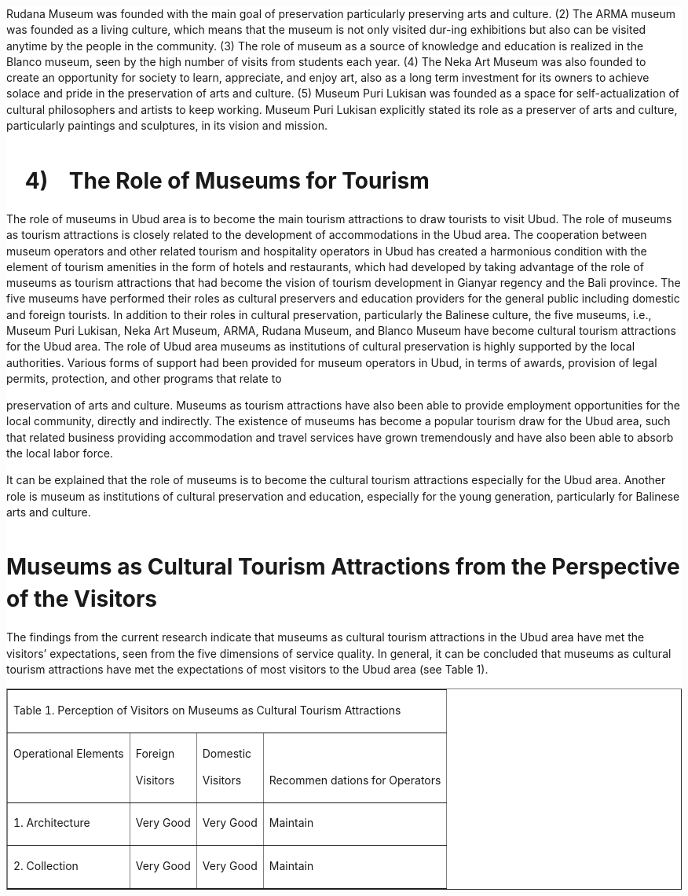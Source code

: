 <p><span class="font2">Rudana Museum was founded with the main goal of preservation particularly preserving arts and culture. (2) The ARMA museum was founded as a living culture, which means that the museum is not only visited dur-ing exhibitions but also can be visited anytime by the people in the community. (3) The role of museum as a source of knowledge and education is realized in the Blanco museum, seen by the high number of visits from students each year. (4) The Neka Art Museum was also founded to create an opportunity for society to learn, appreciate, and enjoy art, also as a long term investment for its owners to achieve solace and pride in the preservation of arts and culture. (5) Museum Puri Lukisan was founded as a space for self-actualization of cultural philosophers and artists to keep working. Museum Puri Lukisan explicitly stated its role as a preserver of arts and culture, particularly paintings and sculptures, in its vision and mission.</span></p>
<ul style="list-style:none;"><li>
<h1><a name="bookmark50"></a><span class="font2" style="font-weight:bold;"><a name="bookmark51"></a>4) &nbsp;&nbsp;&nbsp;The Role of Museums for Tourism</span></h1></li></ul>
<p><span class="font2">The role of museums in Ubud area is to become the main tourism attractions to draw tourists to visit Ubud. The role of museums as tourism attractions is closely related to the development of accommodations in the Ubud area. The cooperation between museum operators and other related tourism and hospitality operators in Ubud has created a harmonious condition with the element of tourism amenities in the form of hotels and restaurants, which had developed by taking advantage of the role of museums as tourism attractions that had become the vision of tourism development in Gianyar regency and the Bali province. The five museums have performed their roles as cultural preservers and education providers for the general public including domestic and foreign tourists. In addition to their roles in cultural preservation, particularly the Balinese culture, the five museums, i.e., Museum Puri Lukisan, Neka Art Museum, ARMA, Rudana Museum, and Blanco Museum have become cultural tourism attractions for the Ubud area. The role of Ubud area museums as institutions of cultural preservation is highly supported by the local authorities. Various forms of support had been provided for museum operators in Ubud, in terms of awards, provision of legal permits, protection, and other programs that relate to</span></p>
<p><span class="font2">preservation of arts and culture. Museums as tourism attractions have also been able to provide employment opportunities for the local community, directly and indirectly. The existence of museums has become a popular tourism draw for the Ubud area, such that related business providing accommodation and travel services have grown tremendously and have also been able to absorb the local labor force.</span></p>
<p><span class="font2">It can be explained that the role of museums is to become the cultural tourism attractions especially for the Ubud area. Another role is museum as institutions of cultural preservation and education, especially for the young generation, particularly for Balinese arts and culture.</span></p>
<h1><a name="bookmark52"></a><span class="font2" style="font-weight:bold;"><a name="bookmark53"></a>Museums as Cultural Tourism Attractions from the Perspective of the Visitors</span></h1>
<p><span class="font2">The findings from the current research indicate that museums as cultural tourism attractions in the Ubud area have met the visitors’ expectations, seen from the five dimensions of service quality. In general, it can be concluded that museums as cultural tourism attractions have met the expectations of most visitors to the Ubud area (see Table 1).</span></p>
<div>
<table border="1">
<tr><td colspan="4" style="vertical-align:top;">
<p><span class="font2">Table 1. Perception of Visitors on Museums as Cultural Tourism Attractions</span></p></td></tr>
<tr><td style="vertical-align:top;">
<p><span class="font0">Operational Elements</span></p></td><td style="vertical-align:top;">
<p><span class="font0">Foreign</span></p>
<p><span class="font0">Visitors</span></p></td><td style="vertical-align:top;">
<p><span class="font0">Domestic</span></p>
<p><span class="font0">Visitors</span></p></td><td style="vertical-align:bottom;">
<p><span class="font0">Recommen dations for Operators</span></p></td></tr>
<tr><td style="vertical-align:bottom;">
<p><span class="font0">1. Architecture</span></p></td><td style="vertical-align:bottom;">
<p><span class="font0">Very Good</span></p></td><td style="vertical-align:bottom;">
<p><span class="font0">Very Good</span></p></td><td style="vertical-align:bottom;">
<p><span class="font0">Maintain</span></p></td></tr>
<tr><td style="vertical-align:bottom;">
<p><span class="font0">2. Collection</span></p></td><td style="vertical-align:bottom;">
<p><span class="font0">Very Good</span></p></td><td style="vertical-align:bottom;">
<p><span class="font0">Very Good</span></p></td><td style="vertical-align:bottom;">
<p><span class="font0">Maintain</span></p></td></tr>